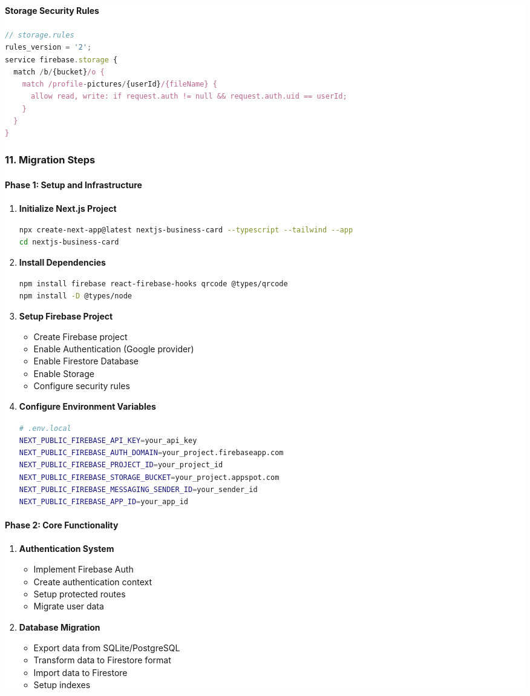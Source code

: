 #### Storage Security Rules
```javascript
// storage.rules
rules_version = '2';
service firebase.storage {
  match /b/{bucket}/o {
    match /profile-pictures/{userId}/{fileName} {
      allow read, write: if request.auth != null && request.auth.uid == userId;
    }
  }
}
```

### 11. Migration Steps

#### Phase 1: Setup and Infrastructure
1. **Initialize Next.js Project**
   ```bash
   npx create-next-app@latest nextjs-business-card --typescript --tailwind --app
   cd nextjs-business-card
   ```

2. **Install Dependencies**
   ```bash
   npm install firebase react-firebase-hooks qrcode @types/qrcode
   npm install -D @types/node
   ```

3. **Setup Firebase Project**
   - Create Firebase project
   - Enable Authentication (Google provider)
   - Enable Firestore Database
   - Enable Storage
   - Configure security rules

4. **Configure Environment Variables**
   ```bash
   # .env.local
   NEXT_PUBLIC_FIREBASE_API_KEY=your_api_key
   NEXT_PUBLIC_FIREBASE_AUTH_DOMAIN=your_project.firebaseapp.com
   NEXT_PUBLIC_FIREBASE_PROJECT_ID=your_project_id
   NEXT_PUBLIC_FIREBASE_STORAGE_BUCKET=your_project.appspot.com
   NEXT_PUBLIC_FIREBASE_MESSAGING_SENDER_ID=your_sender_id
   NEXT_PUBLIC_FIREBASE_APP_ID=your_app_id
   ```

#### Phase 2: Core Functionality
1. **Authentication System**
   - Implement Firebase Auth
   - Create authentication context
   - Setup protected routes
   - Migrate user data

2. **Database Migration**
   - Export data from SQLite/PostgreSQL
   - Transform data to Firestore format
   - Import data to Firestore
   - Setup indexes
